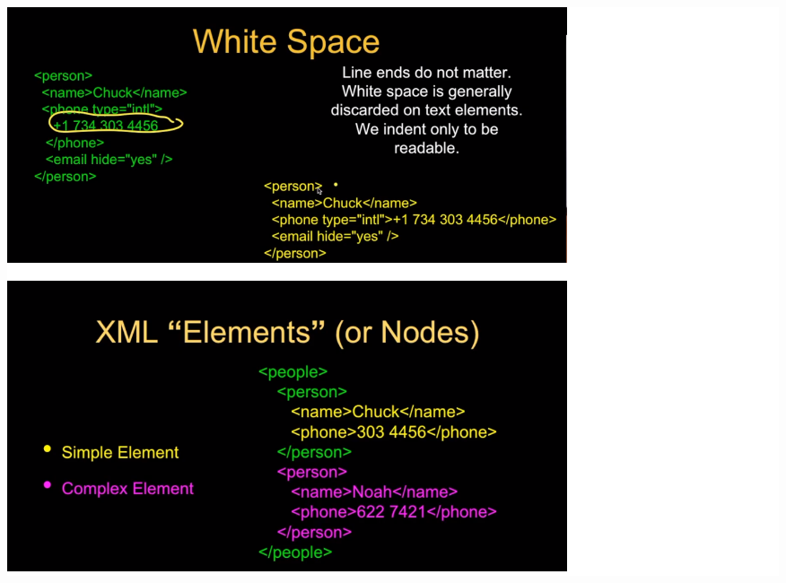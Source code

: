 <img src="./media/image45.png" style="width:6.5in;height:2.96944in"
alt="Text Description automatically generated" />

<img src="./media/image46.png" style="width:6.5in;height:3.38056in"
alt="Text Description automatically generated with medium confidence" />
